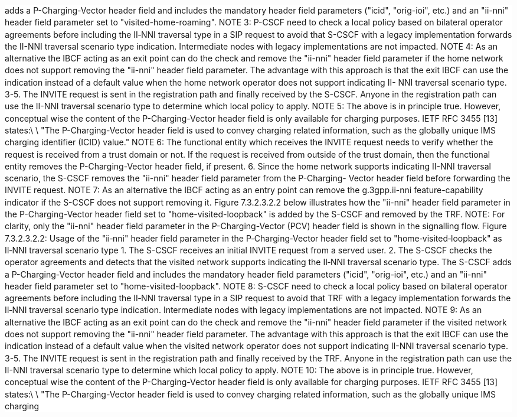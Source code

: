 adds a P-Charging-Vector header field and includes the mandatory header field
parameters (\"icid\", \"orig-ioi\", etc.) and an \"ii-nni\" header field
parameter set to \"visited-home-roaming\".
NOTE 3: P-CSCF need to check a local policy based on bilateral operator
agreements before including the II‑NNI traversal type in a SIP request to
avoid that S-CSCF with a legacy implementation forwards the II-NNI traversal
scenario type indication. Intermediate nodes with legacy implementations are
not impacted.
NOTE 4: As an alternative the IBCF acting as an exit point can do the check
and remove the \"ii-nni\" header field parameter if the home network does not
support removing the \"ii-nni\" header field parameter. The advantage with
this approach is that the exit IBCF can use the indication instead of a
default value when the home network operator does not support indicating II-
NNI traversal scenario type.
3-5. The INVITE request is sent in the registration path and finally received
by the S-CSCF. Anyone in the registration path can use the II-NNI traversal
scenario type to determine which local policy to apply.
NOTE 5: The above is in principle true. However, conceptual wise the content
of the P-Charging-Vector header field is only available for charging purposes.
IETF RFC 3455 [13] states:\ \ \"The P-Charging-Vector header field is used to
convey charging related information, such as the globally unique IMS charging
identifier (ICID) value.\"
NOTE 6: The functional entity which receives the INVITE request needs to
verify whether the request is received from a trust domain or not. If the
request is received from outside of the trust domain, then the functional
entity removes the P-Charging-Vector header field, if present.
6\. Since the home network supports indicating II-NNI traversal scenario, the
S-CSCF removes the \"ii-nni\" header field parameter from the P-Charging-
Vector header field before forwarding the INVITE request.
NOTE 7: As an alternative the IBCF acting as an entry point can remove the
g.3gpp.ii-nni feature-capability indicator if the S-CSCF does not support
removing it.
Figure 7.3.2.3.2.2 below illustrates how the \"ii-nni\" header field parameter
in the P-Charging-Vector header field set to \"home-visited-loopback\" is
added by the S-CSCF and removed by the TRF.
NOTE: For clarity, only the \"ii-nni\" header field parameter in the
P-Charging-Vector (PCV) header field is shown in the signalling flow.
Figure 7.3.2.3.2.2: Usage of the \"ii‑nni\" header field parameter in the
P‑Charging‑Vector header field set to \"home‑visited‑loopback\" as II‑NNI
traversal scenario type
1\. The S-CSCF receives an initial INVITE request from a served user.
2\. The S-CSCF checks the operator agreements and detects that the visited
network supports indicating the II‑NNI traversal scenario type. The S-CSCF
adds a P-Charging-Vector header field and includes the mandatory header field
parameters (\"icid\", \"orig-ioi\", etc.) and an \"ii-nni\" header field
parameter set to \"home-visited-loopback\".
NOTE 8: S-CSCF need to check a local policy based on bilateral operator
agreements before including the II‑NNI traversal type in a SIP request to
avoid that TRF with a legacy implementation forwards the II‑NNI traversal
scenario type indication. Intermediate nodes with legacy implementations are
not impacted.
NOTE 9: As an alternative the IBCF acting as an exit point can do the check
and remove the \"ii-nni\" header field parameter if the visited network does
not support removing the \"ii-nni\" header field parameter. The advantage with
this approach is that the exit IBCF can use the indication instead of a
default value when the visited network operator does not support indicating
II-NNI traversal scenario type.
3-5. The INVITE request is sent in the registration path and finally received
by the TRF. Anyone in the registration path can use the II-NNI traversal
scenario type to determine which local policy to apply.
NOTE 10: The above is in principle true. However, conceptual wise the content
of the P-Charging-Vector header field is only available for charging purposes.
IETF RFC 3455 [13] states:\ \ \"The P-Charging-Vector header field is used to
convey charging related information, such as the globally unique IMS charging